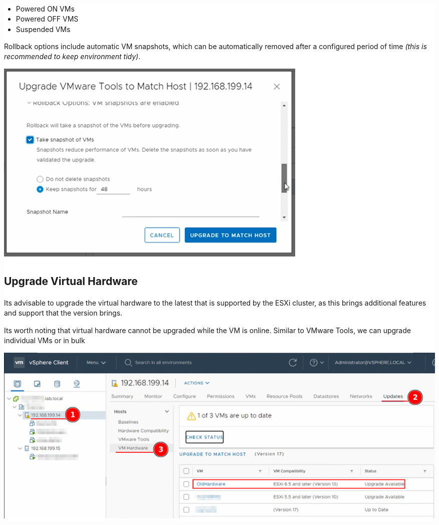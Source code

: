 * Powered ON VMs
* Powered OFF VMS
* Suspended VMs

Rollback options include automatic VM snapshots, which can be automatically removed after a configured period of time *(this is recommended to keep environment tidy)*.

![vmware-update-09](/assets/images/posts/vmware-update-09.png)

## Upgrade Virtual Hardware

Its advisable to upgrade the virtual hardware to the latest that is supported by the ESXi cluster, as this brings additional features and support that the version brings.

Its worth noting that virtual hardware cannot be upgraded while the VM is online. Similar to VMware Tools, we can upgrade individual VMs or in bulk

![vmware-update-10](/assets/images/posts/vmware-update-10.png)

